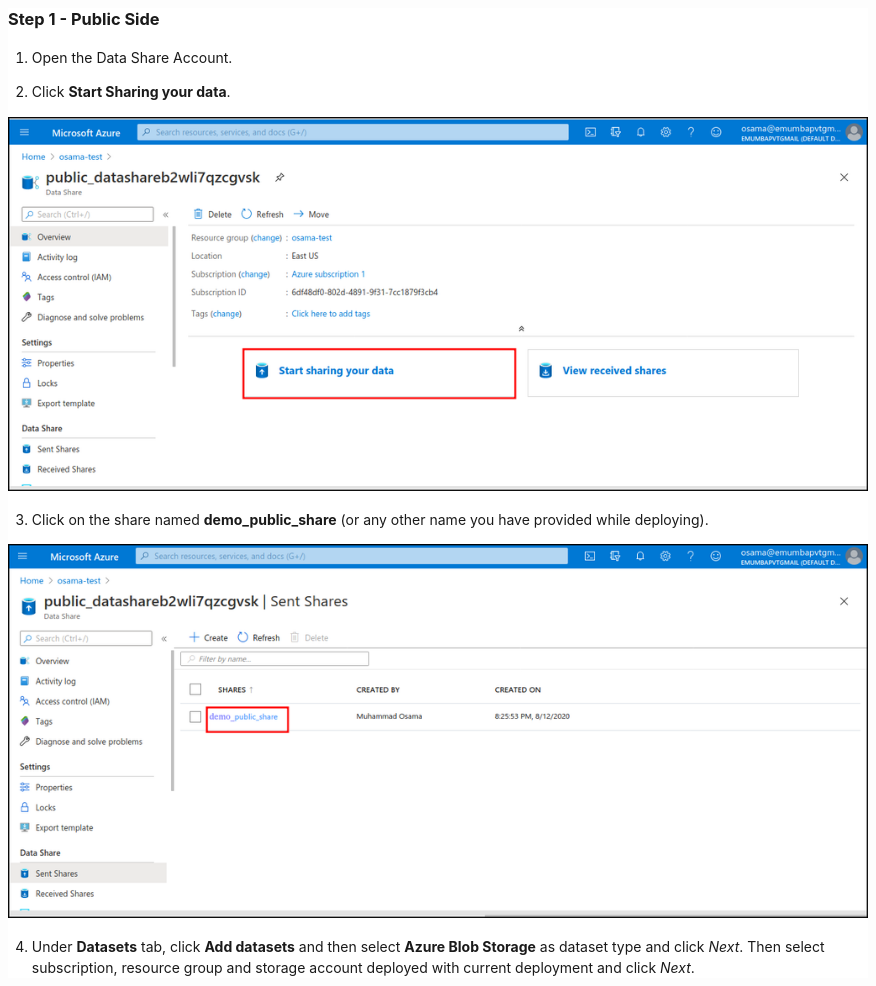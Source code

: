 ### Step 1 - Public Side

1. Open the Data Share Account.

2. Click **Start Sharing your data**.

![data share public](../customer/images/data%20share/1.png)

3. Click on the share named **demo_public_share** (or any other name you have provided while deploying).

![data share public](../customer/images/data%20share/2.png)

4. Under **Datasets** tab, click **Add datasets** and then select **Azure Blob Storage** as dataset type and click *Next*. Then select subscription, resource group and storage account deployed with current deployment and click *Next*.
